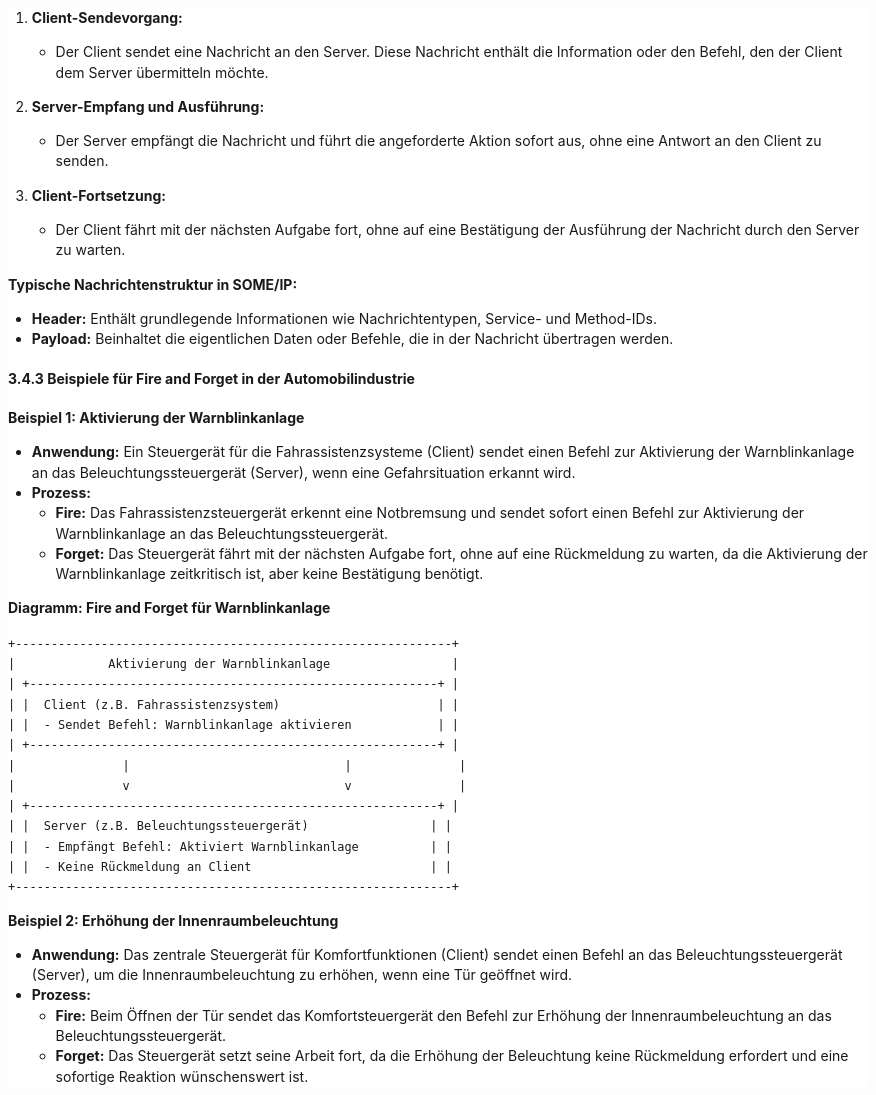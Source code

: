 1. **Client-Sendevorgang:**
   - Der Client sendet eine Nachricht an den Server. Diese Nachricht enthält die Information oder den Befehl, den der Client dem Server übermitteln möchte.
   
2. **Server-Empfang und Ausführung:**
   - Der Server empfängt die Nachricht und führt die angeforderte Aktion sofort aus, ohne eine Antwort an den Client zu senden.
   
3. **Client-Fortsetzung:**
   - Der Client fährt mit der nächsten Aufgabe fort, ohne auf eine Bestätigung der Ausführung der Nachricht durch den Server zu warten.

**Typische Nachrichtenstruktur in SOME/IP:**
- **Header:** Enthält grundlegende Informationen wie Nachrichtentypen, Service- und Method-IDs.
- **Payload:** Beinhaltet die eigentlichen Daten oder Befehle, die in der Nachricht übertragen werden.

#### 3.4.3 **Beispiele für Fire and Forget in der Automobilindustrie**

**Beispiel 1: Aktivierung der Warnblinkanlage**

- **Anwendung:** Ein Steuergerät für die Fahrassistenzsysteme (Client) sendet einen Befehl zur Aktivierung der Warnblinkanlage an das Beleuchtungssteuergerät (Server), wenn eine Gefahrsituation erkannt wird.
- **Prozess:** 
  - **Fire:** Das Fahrassistenzsteuergerät erkennt eine Notbremsung und sendet sofort einen Befehl zur Aktivierung der Warnblinkanlage an das Beleuchtungssteuergerät.
  - **Forget:** Das Steuergerät fährt mit der nächsten Aufgabe fort, ohne auf eine Rückmeldung zu warten, da die Aktivierung der Warnblinkanlage zeitkritisch ist, aber keine Bestätigung benötigt.

**Diagramm: Fire and Forget für Warnblinkanlage**

```plaintext
+-------------------------------------------------------------+
|             Aktivierung der Warnblinkanlage                 |
| +---------------------------------------------------------+ |
| |  Client (z.B. Fahrassistenzsystem)                      | |
| |  - Sendet Befehl: Warnblinkanlage aktivieren            | |
| +---------------------------------------------------------+ |
|               |                              |               |
|               v                              v               |
| +---------------------------------------------------------+ |
| |  Server (z.B. Beleuchtungssteuergerät)                 | |
| |  - Empfängt Befehl: Aktiviert Warnblinkanlage          | |
| |  - Keine Rückmeldung an Client                         | |
+-------------------------------------------------------------+
```

**Beispiel 2: Erhöhung der Innenraumbeleuchtung**

- **Anwendung:** Das zentrale Steuergerät für Komfortfunktionen (Client) sendet einen Befehl an das Beleuchtungssteuergerät (Server), um die Innenraumbeleuchtung zu erhöhen, wenn eine Tür geöffnet wird.
- **Prozess:** 
  - **Fire:** Beim Öffnen der Tür sendet das Komfortsteuergerät den Befehl zur Erhöhung der Innenraumbeleuchtung an das Beleuchtungssteuergerät.
  - **Forget:** Das Steuergerät setzt seine Arbeit fort, da die Erhöhung der Beleuchtung keine Rückmeldung erfordert und eine sofortige Reaktion wünschenswert ist.
